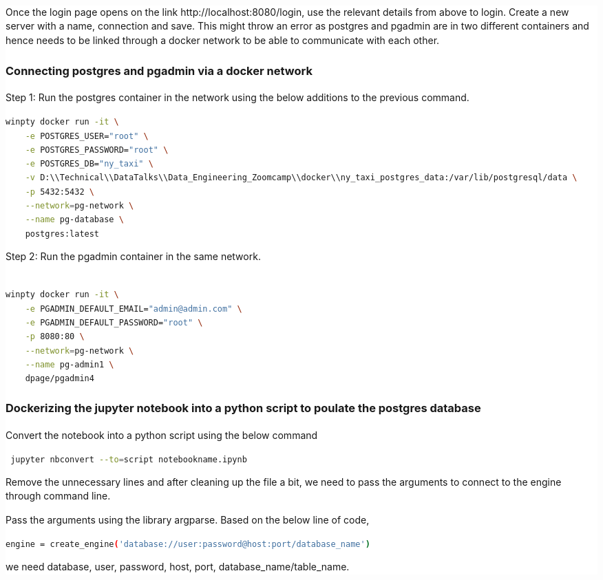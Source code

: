 Once the login page opens on the link http://localhost:8080/login, use the relevant details from above to login. Create a new server with a name, connection and save. This might throw an error as postgres and pgadmin are in two different containers and hence needs to be linked through a docker network to be able to communicate with each other.

### Connecting postgres and pgadmin via a docker network

Step 1: Run the postgres container in the network using the below additions to the previous command.

```bash
winpty docker run -it \
    -e POSTGRES_USER="root" \
    -e POSTGRES_PASSWORD="root" \
    -e POSTGRES_DB="ny_taxi" \
    -v D:\\Technical\\DataTalks\\Data_Engineering_Zoomcamp\\docker\\ny_taxi_postgres_data:/var/lib/postgresql/data \
    -p 5432:5432 \
    --network=pg-network \
    --name pg-database \
    postgres:latest 
```

Step 2: Run the pgadmin container in the same network.

```bash

winpty docker run -it \
    -e PGADMIN_DEFAULT_EMAIL="admin@admin.com" \
    -e PGADMIN_DEFAULT_PASSWORD="root" \
    -p 8080:80 \
    --network=pg-network \
    --name pg-admin1 \
    dpage/pgadmin4

``` 


### Dockerizing the jupyter notebook into a python script to poulate the postgres database

Convert the notebook into a python script using the below command

```bash
 jupyter nbconvert --to=script notebookname.ipynb
```

Remove the unnecessary lines and after cleaning up the file a bit, we need to pass the arguments to connect to the engine through command line.

Pass the arguments using the library argparse. Based on the below line of code, 

```bash
engine = create_engine('database://user:password@host:port/database_name')
```
we need database, user, password, host, port, database_name/table_name. 
